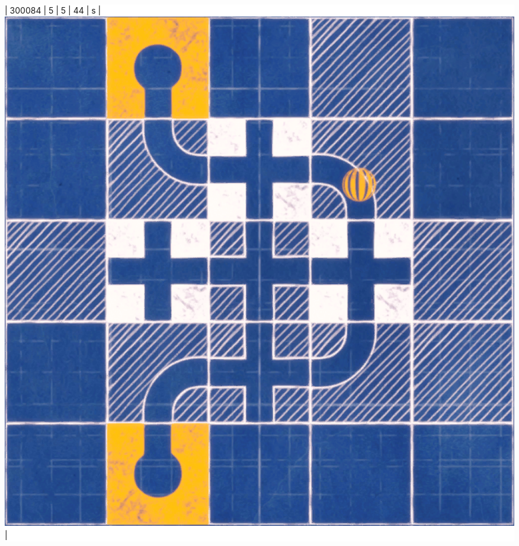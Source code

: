 | 300084 | 5     | 5      | 44         | s          | <img class="table-img" src="/assets/downloads/mythbusters/rolling-ball-solutions/84-A.png"> |